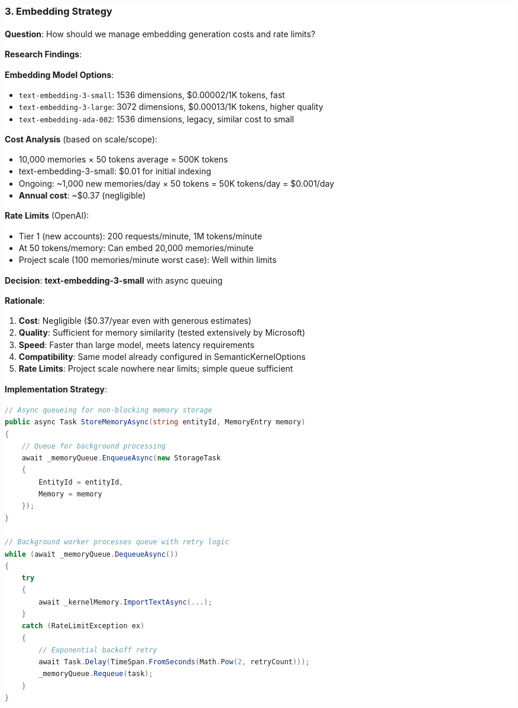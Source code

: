 
### 3. Embedding Strategy

**Question**: How should we manage embedding generation costs and rate limits?

**Research Findings**:

**Embedding Model Options**:

- `text-embedding-3-small`: 1536 dimensions, $0.00002/1K tokens, fast
- `text-embedding-3-large`: 3072 dimensions, $0.00013/1K tokens, higher quality
- `text-embedding-ada-002`: 1536 dimensions, legacy, similar cost to small

**Cost Analysis** (based on scale/scope):

- 10,000 memories × 50 tokens average = 500K tokens
- text-embedding-3-small: $0.01 for initial indexing
- Ongoing: ~1,000 new memories/day × 50 tokens = 50K tokens/day = $0.001/day
- **Annual cost**: ~$0.37 (negligible)

**Rate Limits** (OpenAI):

- Tier 1 (new accounts): 200 requests/minute, 1M tokens/minute
- At 50 tokens/memory: Can embed 20,000 memories/minute
- Project scale (100 memories/minute worst case): Well within limits

**Decision**: **text-embedding-3-small** with async queuing

**Rationale**:

1. **Cost**: Negligible ($0.37/year even with generous estimates)
2. **Quality**: Sufficient for memory similarity (tested extensively by Microsoft)
3. **Speed**: Faster than large model, meets latency requirements
4. **Compatibility**: Same model already configured in SemanticKernelOptions
5. **Rate Limits**: Project scale nowhere near limits; simple queue sufficient

**Implementation Strategy**:

```csharp
// Async queueing for non-blocking memory storage
public async Task StoreMemoryAsync(string entityId, MemoryEntry memory)
{
    // Queue for background processing
    await _memoryQueue.EnqueueAsync(new StorageTask
    {
        EntityId = entityId,
        Memory = memory
    });
}

// Background worker processes queue with retry logic
while (await _memoryQueue.DequeueAsync())
{
    try
    {
        await _kernelMemory.ImportTextAsync(...);
    }
    catch (RateLimitException ex)
    {
        // Exponential backoff retry
        await Task.Delay(TimeSpan.FromSeconds(Math.Pow(2, retryCount)));
        _memoryQueue.Requeue(task);
    }
}
```
